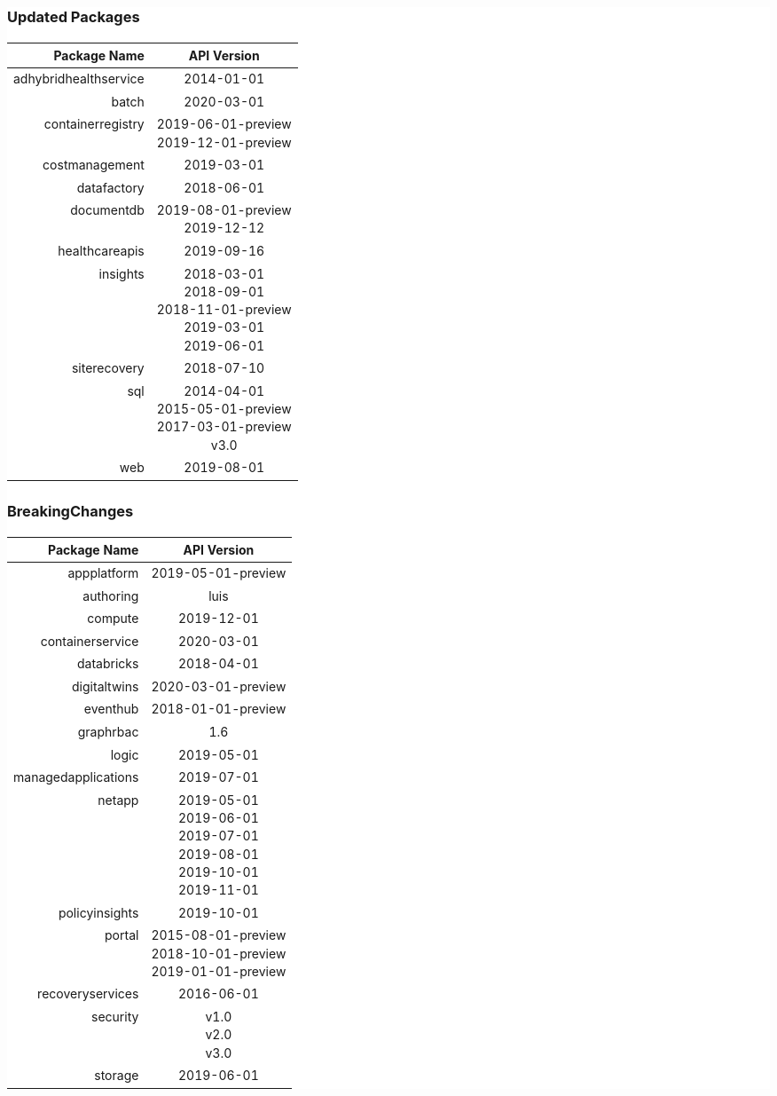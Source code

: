 ### Updated Packages

| Package Name | API Version |
| -----------: | :---------: |
| adhybridhealthservice | 2014-01-01 |
| batch | 2020-03-01 |
| containerregistry | 2019-06-01-preview<br/>2019-12-01-preview |
| costmanagement | 2019-03-01 |
| datafactory | 2018-06-01 |
| documentdb | 2019-08-01-preview<br/>2019-12-12 |
| healthcareapis | 2019-09-16 |
| insights | 2018-03-01<br/>2018-09-01<br/>2018-11-01-preview<br/>2019-03-01<br/>2019-06-01 |
| siterecovery | 2018-07-10 |
| sql | 2014-04-01<br/>2015-05-01-preview<br/>2017-03-01-preview<br/>v3.0 |
| web | 2019-08-01 |

### BreakingChanges

| Package Name | API Version |
| -----------: | :---------: |
| appplatform | 2019-05-01-preview |
| authoring | luis |
| compute | 2019-12-01 |
| containerservice | 2020-03-01 |
| databricks | 2018-04-01 |
| digitaltwins | 2020-03-01-preview |
| eventhub | 2018-01-01-preview |
| graphrbac | 1.6 |
| logic | 2019-05-01 |
| managedapplications | 2019-07-01 |
| netapp | 2019-05-01<br/>2019-06-01<br/>2019-07-01<br/>2019-08-01<br/>2019-10-01<br/>2019-11-01 |
| policyinsights | 2019-10-01 |
| portal | 2015-08-01-preview<br/>2018-10-01-preview<br/>2019-01-01-preview |
| recoveryservices | 2016-06-01 |
| security | v1.0<br/>v2.0<br/>v3.0 |
| storage | 2019-06-01 |
